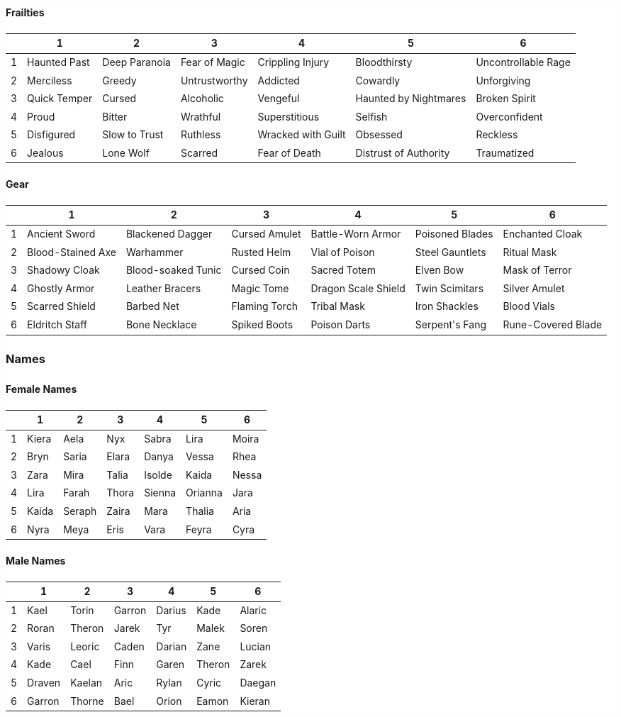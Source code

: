 #### Frailties

|     | 1              | 2              | 3                | 4              | 5              | 6               |
| --- | -------------- | -------------- | ---------------- | -------------- | -------------- | --------------- |
| 1   | Haunted Past   | Deep Paranoia  | Fear of Magic    | Crippling Injury| Bloodthirsty   | Uncontrollable Rage|
| 2   | Merciless      | Greedy         | Untrustworthy    | Addicted       | Cowardly       | Unforgiving     |
| 3   | Quick Temper   | Cursed         | Alcoholic        | Vengeful       | Haunted by Nightmares | Broken Spirit |
| 4   | Proud          | Bitter         | Wrathful         | Superstitious  | Selfish        | Overconfident   |
| 5   | Disfigured     | Slow to Trust  | Ruthless         | Wracked with Guilt | Obsessed       | Reckless        |
| 6   | Jealous        | Lone Wolf      | Scarred          | Fear of Death  | Distrust of Authority | Traumatized     |

#### Gear

|     | 1                | 2              | 3               | 4               | 5               | 6               |
| --- | ---------------- | -------------- | --------------- | --------------- | --------------- | --------------- |
| 1   | Ancient Sword    | Blackened Dagger| Cursed Amulet   | Battle-Worn Armor| Poisoned Blades | Enchanted Cloak |
| 2   | Blood-Stained Axe| Warhammer      | Rusted Helm     | Vial of Poison  | Steel Gauntlets | Ritual Mask     |
| 3   | Shadowy Cloak    | Blood-soaked Tunic| Cursed Coin   | Sacred Totem    | Elven Bow       | Mask of Terror  |
| 4   | Ghostly Armor    | Leather Bracers| Magic Tome      | Dragon Scale Shield| Twin Scimitars | Silver Amulet   |
| 5   | Scarred Shield   | Barbed Net     | Flaming Torch   | Tribal Mask     | Iron Shackles   | Blood Vials     |
| 6   | Eldritch Staff   | Bone Necklace  | Spiked Boots    | Poison Darts    | Serpent's Fang  | Rune-Covered Blade|

### Names

#### Female Names

|     | 1       | 2        | 3        | 4        | 5        | 6         |
| --- | ------- | -------- | -------- | -------- | -------- | --------- |
| 1   | Kiera   | Aela     | Nyx      | Sabra    | Lira     | Moira     |
| 2   | Bryn    | Saria    | Elara    | Danya    | Vessa    | Rhea      |
| 3   | Zara    | Mira     | Talia    | Isolde   | Kaida    | Nessa     |
| 4   | Lira    | Farah    | Thora    | Sienna   | Orianna  | Jara      |
| 5   | Kaida   | Seraph   | Zaira    | Mara     | Thalia   | Aria      |
| 6   | Nyra    | Meya     | Eris     | Vara     | Feyra    | Cyra      |


#### Male Names

|     | 1        | 2        | 3        | 4        | 5        | 6        |
| --- | -------- | -------- | -------- | -------- | -------- | -------- |
| 1   | Kael     | Torin    | Garron   | Darius   | Kade     | Alaric   |
| 2   | Roran    | Theron   | Jarek    | Tyr      | Malek    | Soren    |
| 3   | Varis    | Leoric   | Caden    | Darian   | Zane     | Lucian   |
| 4   | Kade     | Cael     | Finn     | Garen    | Theron   | Zarek    |
| 5   | Draven   | Kaelan   | Aric     | Rylan    | Cyric    | Daegan   |
| 6   | Garron   | Thorne   | Bael     | Orion    | Eamon    | Kieran   |
